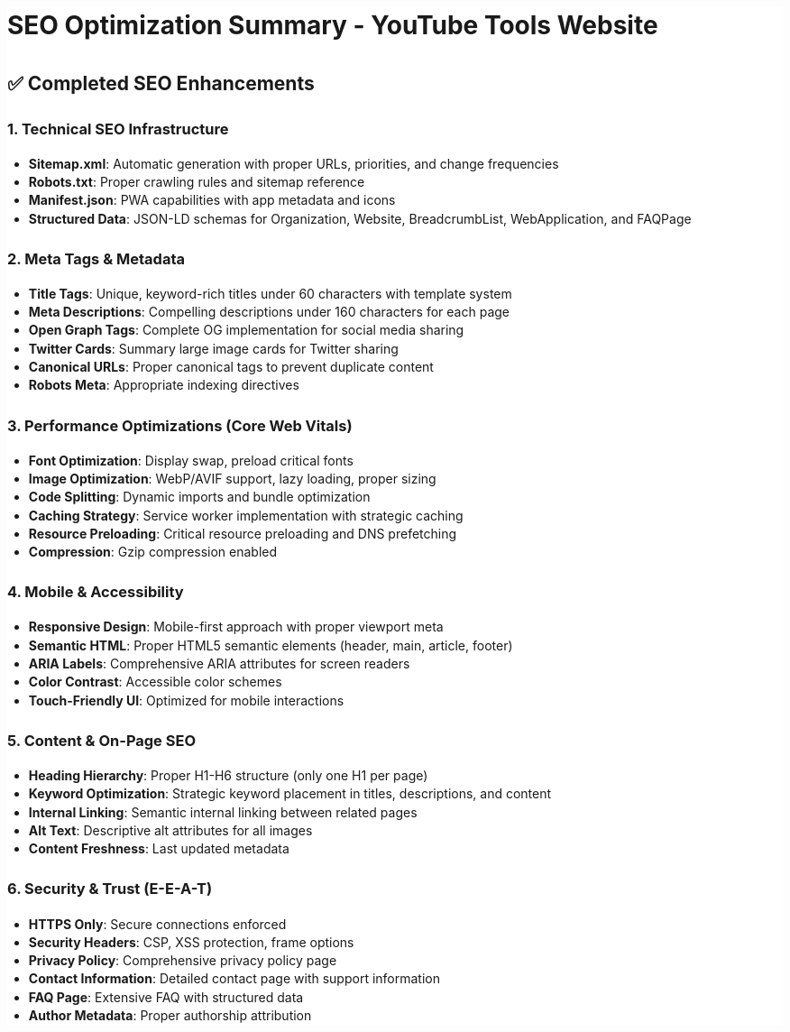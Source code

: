 # SEO Optimization Summary - YouTube Tools Website

## ✅ Completed SEO Enhancements

### 1. Technical SEO Infrastructure
- **Sitemap.xml**: Automatic generation with proper URLs, priorities, and change frequencies
- **Robots.txt**: Proper crawling rules and sitemap reference
- **Manifest.json**: PWA capabilities with app metadata and icons
- **Structured Data**: JSON-LD schemas for Organization, Website, BreadcrumbList, WebApplication, and FAQPage

### 2. Meta Tags & Metadata
- **Title Tags**: Unique, keyword-rich titles under 60 characters with template system
- **Meta Descriptions**: Compelling descriptions under 160 characters for each page
- **Open Graph Tags**: Complete OG implementation for social media sharing
- **Twitter Cards**: Summary large image cards for Twitter sharing
- **Canonical URLs**: Proper canonical tags to prevent duplicate content
- **Robots Meta**: Appropriate indexing directives

### 3. Performance Optimizations (Core Web Vitals)
- **Font Optimization**: Display swap, preload critical fonts
- **Image Optimization**: WebP/AVIF support, lazy loading, proper sizing
- **Code Splitting**: Dynamic imports and bundle optimization
- **Caching Strategy**: Service worker implementation with strategic caching
- **Resource Preloading**: Critical resource preloading and DNS prefetching
- **Compression**: Gzip compression enabled

### 4. Mobile & Accessibility
- **Responsive Design**: Mobile-first approach with proper viewport meta
- **Semantic HTML**: Proper HTML5 semantic elements (header, main, article, footer)
- **ARIA Labels**: Comprehensive ARIA attributes for screen readers
- **Color Contrast**: Accessible color schemes
- **Touch-Friendly UI**: Optimized for mobile interactions

### 5. Content & On-Page SEO
- **Heading Hierarchy**: Proper H1-H6 structure (only one H1 per page)
- **Keyword Optimization**: Strategic keyword placement in titles, descriptions, and content
- **Internal Linking**: Semantic internal linking between related pages
- **Alt Text**: Descriptive alt attributes for all images
- **Content Freshness**: Last updated metadata

### 6. Security & Trust (E-E-A-T)
- **HTTPS Only**: Secure connections enforced
- **Security Headers**: CSP, XSS protection, frame options
- **Privacy Policy**: Comprehensive privacy policy page
- **Contact Information**: Detailed contact page with support information
- **FAQ Page**: Extensive FAQ with structured data
- **Author Metadata**: Proper authorship attribution
